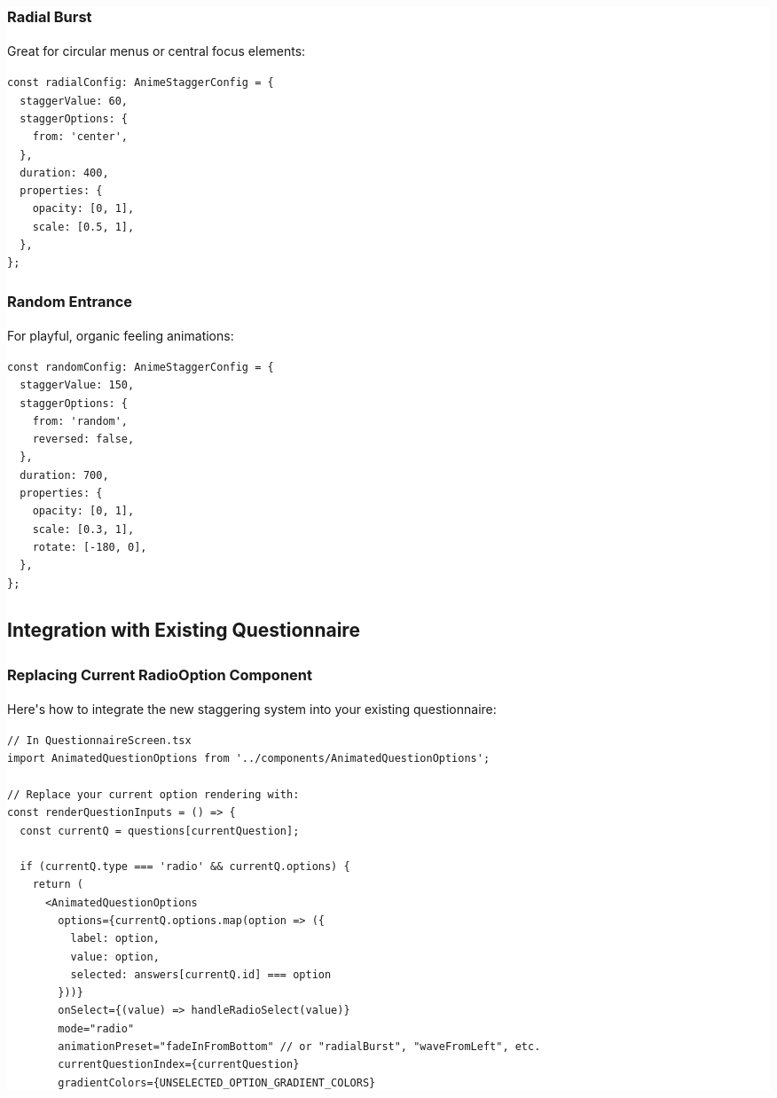 ### Radial Burst

Great for circular menus or central focus elements:

```tsx
const radialConfig: AnimeStaggerConfig = {
  staggerValue: 60,
  staggerOptions: {
    from: 'center',
  },
  duration: 400,
  properties: {
    opacity: [0, 1],
    scale: [0.5, 1],
  },
};
```

### Random Entrance

For playful, organic feeling animations:

```tsx
const randomConfig: AnimeStaggerConfig = {
  staggerValue: 150,
  staggerOptions: {
    from: 'random',
    reversed: false,
  },
  duration: 700,
  properties: {
    opacity: [0, 1],
    scale: [0.3, 1],
    rotate: [-180, 0],
  },
};
```

## Integration with Existing Questionnaire

### Replacing Current RadioOption Component

Here's how to integrate the new staggering system into your existing questionnaire:

```tsx
// In QuestionnaireScreen.tsx
import AnimatedQuestionOptions from '../components/AnimatedQuestionOptions';

// Replace your current option rendering with:
const renderQuestionInputs = () => {
  const currentQ = questions[currentQuestion];
  
  if (currentQ.type === 'radio' && currentQ.options) {
    return (
      <AnimatedQuestionOptions
        options={currentQ.options.map(option => ({
          label: option,
          value: option,
          selected: answers[currentQ.id] === option
        }))}
        onSelect={(value) => handleRadioSelect(value)}
        mode="radio"
        animationPreset="fadeInFromBottom" // or "radialBurst", "waveFromLeft", etc.
        currentQuestionIndex={currentQuestion}
        gradientColors={UNSELECTED_OPTION_GRADIENT_COLORS}
```